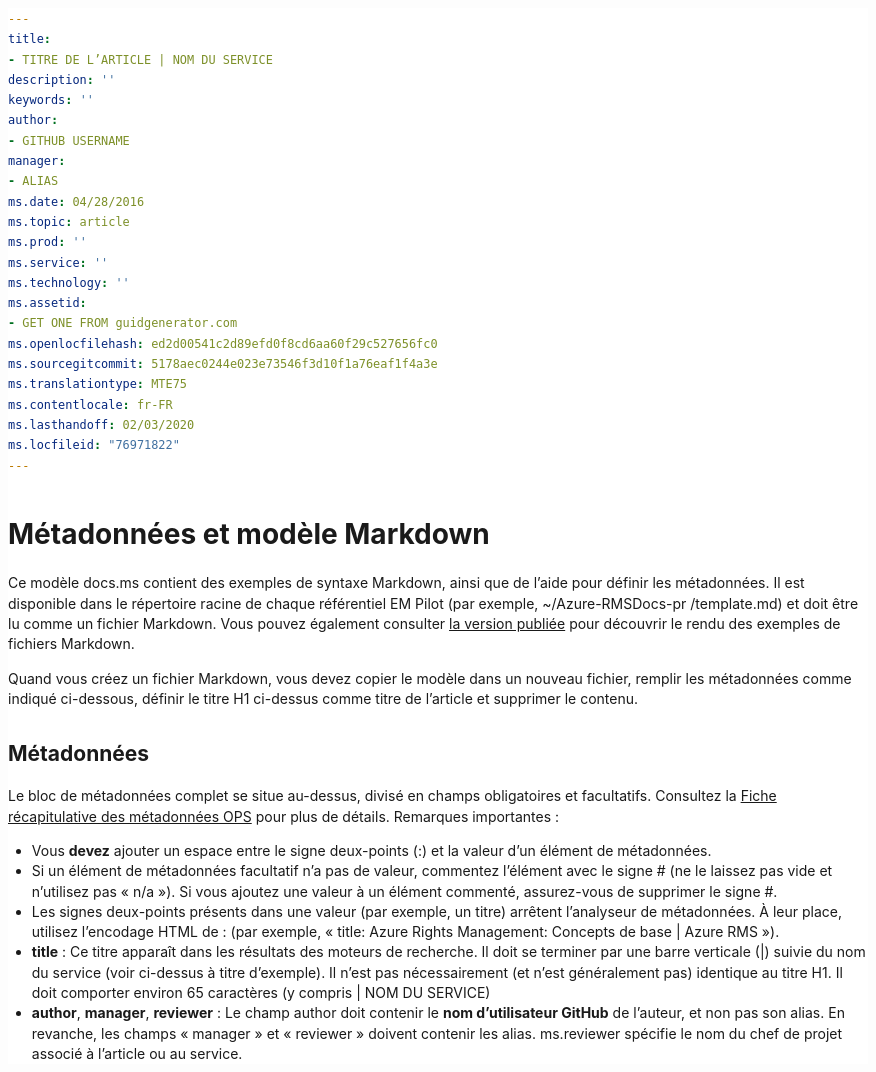 ```yaml
---
title:
- TITRE DE L’ARTICLE | NOM DU SERVICE
description: ''
keywords: ''
author:
- GITHUB USERNAME
manager:
- ALIAS
ms.date: 04/28/2016
ms.topic: article
ms.prod: ''
ms.service: ''
ms.technology: ''
ms.assetid:
- GET ONE FROM guidgenerator.com
ms.openlocfilehash: ed2d00541c2d89efd0f8cd6aa60f29c527656fc0
ms.sourcegitcommit: 5178aec0244e023e73546f3d10f1a76eaf1f4a3e
ms.translationtype: MTE75
ms.contentlocale: fr-FR
ms.lasthandoff: 02/03/2020
ms.locfileid: "76971822"
---
```

# <a name="metadata-and-markdown-template"></a>Métadonnées et modèle Markdown

Ce modèle docs.ms contient des exemples de syntaxe Markdown, ainsi que de l’aide pour définir les métadonnées. Il est disponible dans le répertoire racine de chaque référentiel EM Pilot (par exemple, ~/Azure-RMSDocs-pr /template.md) et doit être lu comme un fichier Markdown. Vous pouvez également consulter [la version publiée](https://stage.docs.microsoft.com/en-us/rights-management/template) pour découvrir le rendu des exemples de fichiers Markdown.

Quand vous créez un fichier Markdown, vous devez copier le modèle dans un nouveau fichier, remplir les métadonnées comme indiqué ci-dessous, définir le titre H1 ci-dessus comme titre de l’article et supprimer le contenu. 


## <a name="metadata"></a>Métadonnées 

Le bloc de métadonnées complet se situe au-dessus, divisé en champs obligatoires et facultatifs. Consultez la [Fiche récapitulative des métadonnées OPS](https://ppe.msdn.microsoft.com/en-us/ce-csi-docs/ops/ops-onboarding/managing-content/content-meta-data) pour plus de détails. Remarques importantes :

- Vous **devez** ajouter un espace entre le signe deux-points (:) et la valeur d’un élément de métadonnées.
- Si un élément de métadonnées facultatif n’a pas de valeur, commentez l’élément avec le signe # (ne le laissez pas vide et n’utilisez pas « n/a »). Si vous ajoutez une valeur à un élément commenté, assurez-vous de supprimer le signe #.
- Les signes deux-points présents dans une valeur (par exemple, un titre) arrêtent l’analyseur de métadonnées. À leur place, utilisez l’encodage HTML de &#58; (par exemple, « title: Azure Rights Management&#58; Concepts de base | Azure RMS »).
- **title** : Ce titre apparaît dans les résultats des moteurs de recherche. Il doit se terminer par une barre verticale (|) suivie du nom du service (voir ci-dessus à titre d’exemple). Il n’est pas nécessairement (et n’est généralement pas) identique au titre H1. Il doit comporter environ 65 caractères (y compris | NOM DU SERVICE)
- **author**, **manager**, **reviewer** : Le champ author doit contenir le **nom d’utilisateur GitHub** de l’auteur, et non pas son alias.  En revanche, les champs « manager » et « reviewer » doivent contenir les alias. ms.reviewer spécifie le nom du chef de projet associé à l’article ou au service.
